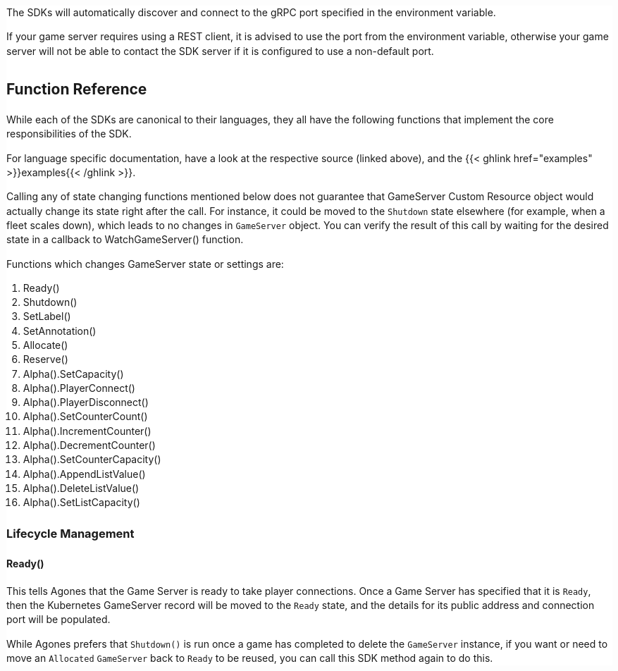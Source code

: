 The SDKs will automatically discover and connect to the gRPC port specified in the environment variable.

If your game server requires using a REST client, it is advised to use the port from the environment variable,
otherwise your game server will not be able to contact the SDK server if it is configured to use a non-default port.

## Function Reference

While each of the SDKs are canonical to their languages, they all have the following
functions that implement the core responsibilities of the SDK.

For language specific documentation, have a look at the respective source (linked above), 
and the {{< ghlink href="examples" >}}examples{{< /ghlink >}}.

Calling any of state changing functions mentioned below does not guarantee that GameServer Custom Resource object would actually change its state right after the call. For instance, it could be moved to the `Shutdown` state elsewhere (for example, when a fleet scales down), which leads to no changes in `GameServer` object. You can verify the result of this call by waiting for the desired state in a callback to WatchGameServer() function.

Functions which changes GameServer state or settings are:

1. Ready()
2. Shutdown()
3. SetLabel()
4. SetAnnotation()
5. Allocate()
6. Reserve()
7. Alpha().SetCapacity()
8. Alpha().PlayerConnect()
9. Alpha().PlayerDisconnect()
10. Alpha().SetCounterCount()
11. Alpha().IncrementCounter()
12. Alpha().DecrementCounter()
13. Alpha().SetCounterCapacity()
14. Alpha().AppendListValue()
15. Alpha().DeleteListValue()
16. Alpha().SetListCapacity()

### Lifecycle Management

#### Ready()
This tells Agones that the Game Server is ready to take player connections.
Once a Game Server has specified that it is `Ready`, then the Kubernetes
GameServer record will be moved to the `Ready` state, and the details
for its public address and connection port will be populated.

While Agones prefers that `Shutdown()` is run once a game has completed to delete the `GameServer` instance,
if you want or need to move an `Allocated` `GameServer` back to `Ready` to be reused, you can call this SDK method again to do
this.
